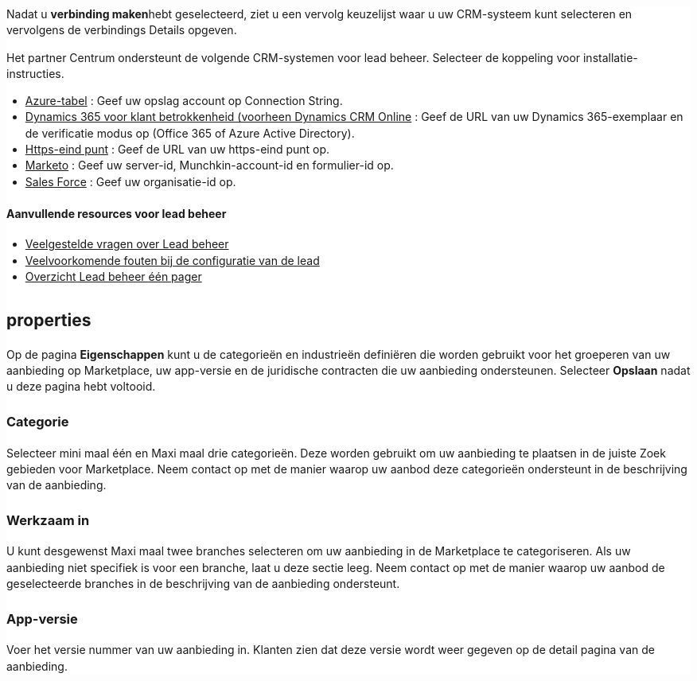 Nadat u **verbinding maken**hebt geselecteerd, ziet u een vervolg keuzelijst waar u uw CRM-systeem kunt selecteren en vervolgens de verbindings Details opgeven.

Het partner Centrum ondersteunt de volgende CRM-systemen voor lead beheer. Selecteer de koppeling voor installatie-instructies.

- [Azure-tabel](https://docs.microsoft.com/azure/marketplace/cloud-partner-portal-orig/cloud-partner-portal-lead-management-instructions-azure-table) : Geef uw opslag account op Connection String. 
- [Dynamics 365 voor klant betrokkenheid (voorheen Dynamics CRM Online](https://docs.microsoft.com/azure/marketplace/cloud-partner-portal-orig/cloud-partner-portal-lead-management-instructions-dynamics) : Geef de URL van uw Dynamics 365-exemplaar en de verificatie modus op (Office 365 of Azure Active Directory).
- [Https-eind punt](https://docs.microsoft.com/azure/marketplace/cloud-partner-portal-orig/cloud-partner-portal-lead-management-instructions-https) : Geef de URL van uw https-eind punt op. 
- [Marketo](https://docs.microsoft.com/azure/marketplace/cloud-partner-portal-orig/cloud-partner-portal-lead-management-instructions-marketo) : Geef uw server-id, Munchkin-account-id en formulier-id op.
- [Sales Force](https://docs.microsoft.com/azure/marketplace/cloud-partner-portal-orig/cloud-partner-portal-lead-management-instructions-salesforce) : Geef uw organisatie-id op.

#### <a name="additional-lead-management-resources"></a>Aanvullende resources voor lead beheer

- [Veelgestelde vragen over Lead beheer](https://docs.microsoft.com/azure/marketplace/lead-management-for-cloud-marketplace#frequently-asked-questions)
- [Veelvoorkomende fouten bij de configuratie van de lead](https://docs.microsoft.com/azure/marketplace/lead-management-for-cloud-marketplace#common-lead-configuration-errors-during-publishing-on-cloud-partner-portal)
- [Overzicht Lead beheer één pager](https://assetsprod.microsoft.com/mpn/cloud-marketplace-lead-management.pdf)

## <a name="properties"></a>properties

Op de pagina **Eigenschappen** kunt u de categorieën en industrieën definiëren die worden gebruikt voor het groeperen van uw aanbieding op Marketplace, uw app-versie en de juridische contracten die uw aanbieding ondersteunen. Selecteer **Opslaan** nadat u deze pagina hebt voltooid.

### <a name="category"></a>Categorie

Selecteer mini maal één en Maxi maal drie categorieën. Deze worden gebruikt om uw aanbieding te plaatsen in de juiste Zoek gebieden voor Marketplace. Neem contact op met de manier waarop uw aanbod deze categorieën ondersteunt in de beschrijving van de aanbieding. 

### <a name="industry"></a>Werkzaam in

U kunt desgewenst Maxi maal twee branches selecteren om uw aanbieding in de Marketplace te categoriseren. Als uw aanbieding niet specifiek is voor een branche, laat u deze sectie leeg. Neem contact op met de manier waarop uw aanbod de geselecteerde branches in de beschrijving van de aanbieding ondersteunt. 

### <a name="app-version"></a>App-versie

Voer het versie nummer van uw aanbieding in. Klanten zien dat deze versie wordt weer gegeven op de detail pagina van de aanbieding.
